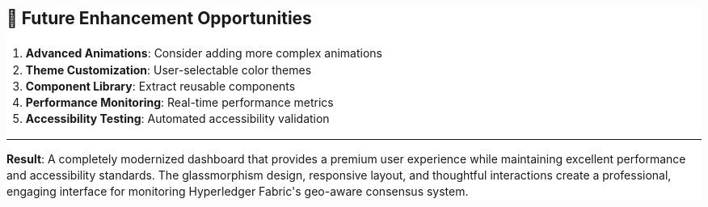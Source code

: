 ## 🌟 Future Enhancement Opportunities

1. **Advanced Animations**: Consider adding more complex animations
2. **Theme Customization**: User-selectable color themes
3. **Component Library**: Extract reusable components
4. **Performance Monitoring**: Real-time performance metrics
5. **Accessibility Testing**: Automated accessibility validation

---

**Result**: A completely modernized dashboard that provides a premium user experience while maintaining excellent performance and accessibility standards. The glassmorphism design, responsive layout, and thoughtful interactions create a professional, engaging interface for monitoring Hyperledger Fabric's geo-aware consensus system.

